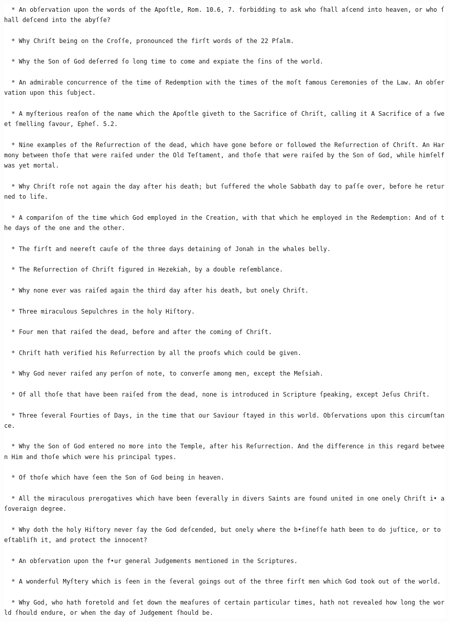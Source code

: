       * An obſervation upon the words of the Apoſtle, Rom. 10.6, 7. forbidding to ask who ſhall aſcend into heaven, or who ſhall deſcend into the abyſſe?

      * Why Chriſt being on the Croſſe, pronounced the firſt words of the 22 Pſalm.

      * Why the Son of God deſerred ſo long time to come and expiate the ſins of the world.

      * An admirable concurrence of the time of Redemption with the times of the moſt famous Ceremonies of the Law. An obſervation upon this ſubject.

      * A myſterious reaſon of the name which the Apoſtle giveth to the Sacrifice of Chriſt, calling it A Sacrifice of a ſweet ſmelling ſavour, Epheſ. 5.2.

      * Nine examples of the Reſurrection of the dead, which have gone before or followed the Reſurrection of Chriſt. An Harmony between thoſe that were raiſed under the Old Teſtament, and thoſe that were raiſed by the Son of God, while himſelf was yet mortal.

      * Why Chriſt roſe not again the day after his death; but ſuffered the whole Sabbath day to paſſe over, before he returned to life.

      * A compariſon of the time which God employed in the Creation, with that which he employed in the Redemption: And of the days of the one and the other.

      * The firſt and neereſt cauſe of the three days detaining of Jonah in the whales belly.

      * The Reſurrection of Chriſt figured in Hezekiah, by a double reſemblance.

      * Why none ever was raiſed again the third day after his death, but onely Chriſt.

      * Three miraculous Sepulchres in the holy Hiſtory.

      * Four men that raiſed the dead, before and after the coming of Chriſt.

      * Chriſt hath verified his Reſurrection by all the proofs which could be given.

      * Why God never raiſed any perſon of note, to converſe among men, except the Meſsiah.

      * Of all thoſe that have been raiſed from the dead, none is introduced in Scripture ſpeaking, except Jeſus Chriſt.

      * Three ſeveral Fourties of Days, in the time that our Saviour ſtayed in this world. Obſervations upon this circumſtance.

      * Why the Son of God entered no more into the Temple, after his Reſurrection. And the difference in this regard between Him and thoſe which were his principal types.

      * Of thoſe which have ſeen the Son of God being in heaven.

      * All the miraculous prerogatives which have been ſeverally in divers Saints are found united in one onely Chriſt i• a ſoveraign degree.

      * Why doth the holy Hiſtory never ſay the God deſcended, but onely where the b•ſineſſe hath been to do juſtice, or to eſtabliſh it, and protect the innocent?

      * An obſervation upon the f•ur general Judgements mentioned in the Scriptures.

      * A wonderful Myſtery which is ſeen in the ſeveral goings out of the three firſt men which God took out of the world.

      * Why God, who hath foretold and ſet down the meaſures of certain particular times, hath not revealed how long the world ſhould endure, or when the day of Judgement ſhould be.
